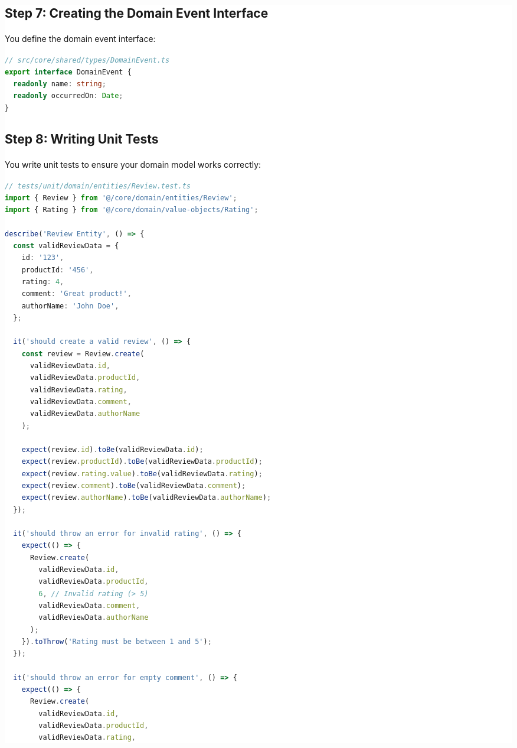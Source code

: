 ## Step 7: Creating the Domain Event Interface

You define the domain event interface:

```typescript
// src/core/shared/types/DomainEvent.ts
export interface DomainEvent {
  readonly name: string;
  readonly occurredOn: Date;
}
```

## Step 8: Writing Unit Tests

You write unit tests to ensure your domain model works correctly:

```typescript
// tests/unit/domain/entities/Review.test.ts
import { Review } from '@/core/domain/entities/Review';
import { Rating } from '@/core/domain/value-objects/Rating';

describe('Review Entity', () => {
  const validReviewData = {
    id: '123',
    productId: '456',
    rating: 4,
    comment: 'Great product!',
    authorName: 'John Doe',
  };
  
  it('should create a valid review', () => {
    const review = Review.create(
      validReviewData.id,
      validReviewData.productId,
      validReviewData.rating,
      validReviewData.comment,
      validReviewData.authorName
    );
    
    expect(review.id).toBe(validReviewData.id);
    expect(review.productId).toBe(validReviewData.productId);
    expect(review.rating.value).toBe(validReviewData.rating);
    expect(review.comment).toBe(validReviewData.comment);
    expect(review.authorName).toBe(validReviewData.authorName);
  });
  
  it('should throw an error for invalid rating', () => {
    expect(() => {
      Review.create(
        validReviewData.id,
        validReviewData.productId,
        6, // Invalid rating (> 5)
        validReviewData.comment,
        validReviewData.authorName
      );
    }).toThrow('Rating must be between 1 and 5');
  });
  
  it('should throw an error for empty comment', () => {
    expect(() => {
      Review.create(
        validReviewData.id,
        validReviewData.productId,
        validReviewData.rating,
```